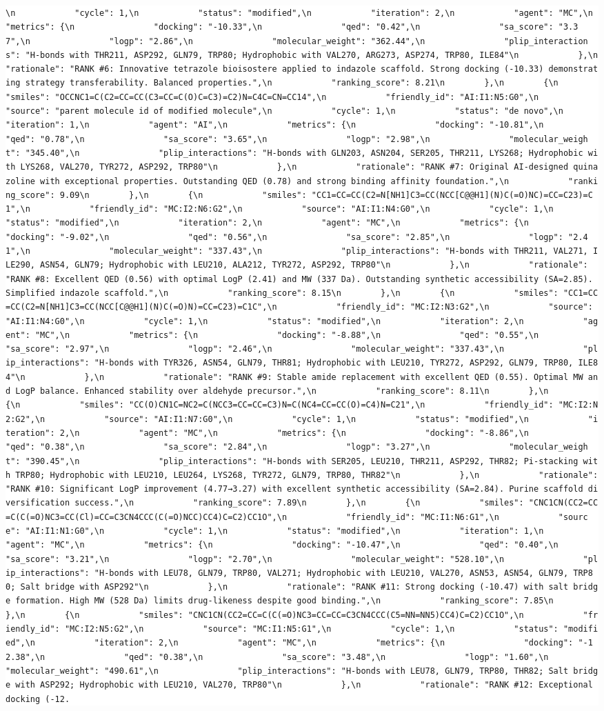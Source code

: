 ```
\n            "cycle": 1,\n            "status": "modified",\n            "iteration": 2,\n            "agent": "MC",\n            "metrics": {\n                "docking": "-10.33",\n                "qed": "0.42",\n                "sa_score": "3.37",\n                "logp": "2.86",\n                "molecular_weight": "362.44",\n                "plip_interactions": "H-bonds with THR211, ASP292, GLN79, TRP80; Hydrophobic with VAL270, ARG273, ASP274, TRP80, ILE84"\n            },\n            "rationale": "RANK #6: Innovative tetrazole bioisostere applied to indazole scaffold. Strong docking (-10.33) demonstrating strategy transferability. Balanced properties.",\n            "ranking_score": 8.21\n        },\n        {\n            "smiles": "OCCNC1=C(C2=CC=CC(C3=CC=C(O)C=C3)=C2)N=C4C=CN=CC14",\n            "friendly_id": "AI:I1:N5:G0",\n            "source": "parent molecule id of modified molecule",\n            "cycle": 1,\n            "status": "de novo",\n            "iteration": 1,\n            "agent": "AI",\n            "metrics": {\n                "docking": "-10.81",\n                "qed": "0.78",\n                "sa_score": "3.65",\n                "logp": "2.98",\n                "molecular_weight": "345.40",\n                "plip_interactions": "H-bonds with GLN203, ASN204, SER205, THR211, LYS268; Hydrophobic with LYS268, VAL270, TYR272, ASP292, TRP80"\n            },\n            "rationale": "RANK #7: Original AI-designed quinazoline with exceptional properties. Outstanding QED (0.78) and strong binding affinity foundation.",\n            "ranking_score": 9.09\n        },\n        {\n            "smiles": "CC1=CC=CC(C2=N[NH1]C3=CC(NCC[C@@H1](N)C(=O)NC)=CC=C23)=C1",\n            "friendly_id": "MC:I2:N6:G2",\n            "source": "AI:I1:N4:G0",\n            "cycle": 1,\n            "status": "modified",\n            "iteration": 2,\n            "agent": "MC",\n            "metrics": {\n                "docking": "-9.02",\n                "qed": "0.56",\n                "sa_score": "2.85",\n                "logp": "2.41",\n                "molecular_weight": "337.43",\n                "plip_interactions": "H-bonds with THR211, VAL271, ILE290, ASN54, GLN79; Hydrophobic with LEU210, ALA212, TYR272, ASP292, TRP80"\n            },\n            "rationale": "RANK #8: Excellent QED (0.56) with optimal LogP (2.41) and MW (337 Da). Outstanding synthetic accessibility (SA=2.85). Simplified indazole scaffold.",\n            "ranking_score": 8.15\n        },\n        {\n            "smiles": "CC1=CC=CC(C2=N[NH1]C3=CC(NCC[C@@H1](N)C(=O)N)=CC=C23)=C1C",\n            "friendly_id": "MC:I2:N3:G2",\n            "source": "AI:I1:N4:G0",\n            "cycle": 1,\n            "status": "modified",\n            "iteration": 2,\n            "agent": "MC",\n            "metrics": {\n                "docking": "-8.88",\n                "qed": "0.55",\n                "sa_score": "2.97",\n                "logp": "2.46",\n                "molecular_weight": "337.43",\n                "plip_interactions": "H-bonds with TYR326, ASN54, GLN79, THR81; Hydrophobic with LEU210, TYR272, ASP292, GLN79, TRP80, ILE84"\n            },\n            "rationale": "RANK #9: Stable amide replacement with excellent QED (0.55). Optimal MW and LogP balance. Enhanced stability over aldehyde precursor.",\n            "ranking_score": 8.11\n        },\n        {\n            "smiles": "CC(O)CN1C=NC2=C(NCC3=CC=CC=C3)N=C(NC4=CC=CC(O)=C4)N=C21",\n            "friendly_id": "MC:I2:N2:G2",\n            "source": "AI:I1:N7:G0",\n            "cycle": 1,\n            "status": "modified",\n            "iteration": 2,\n            "agent": "MC",\n            "metrics": {\n                "docking": "-8.86",\n                "qed": "0.38",\n                "sa_score": "2.84",\n                "logp": "3.27",\n                "molecular_weight": "390.45",\n                "plip_interactions": "H-bonds with SER205, LEU210, THR211, ASP292, THR82; Pi-stacking with TRP80; Hydrophobic with LEU210, LEU264, LYS268, TYR272, GLN79, TRP80, THR82"\n            },\n            "rationale": "RANK #10: Significant LogP improvement (4.77→3.27) with excellent synthetic accessibility (SA=2.84). Purine scaffold diversification success.",\n            "ranking_score": 7.89\n        },\n        {\n            "smiles": "CNC1CN(CC2=CC=C(C(=O)NC3=CC(Cl)=CC=C3CN4CCC(C(=O)NCC)CC4)C=C2)CC1O",\n            "friendly_id": "MC:I1:N6:G1",\n            "source": "AI:I1:N1:G0",\n            "cycle": 1,\n            "status": "modified",\n            "iteration": 1,\n            "agent": "MC",\n            "metrics": {\n                "docking": "-10.47",\n                "qed": "0.40",\n                "sa_score": "3.21",\n                "logp": "2.70",\n                "molecular_weight": "528.10",\n                "plip_interactions": "H-bonds with LEU78, GLN79, TRP80, VAL271; Hydrophobic with LEU210, VAL270, ASN53, ASN54, GLN79, TRP80; Salt bridge with ASP292"\n            },\n            "rationale": "RANK #11: Strong docking (-10.47) with salt bridge formation. High MW (528 Da) limits drug-likeness despite good binding.",\n            "ranking_score": 7.85\n        },\n        {\n            "smiles": "CNC1CN(CC2=CC=C(C(=O)NC3=CC=CC=C3CN4CCC(C5=NN=NN5)CC4)C=C2)CC1O",\n            "friendly_id": "MC:I2:N5:G2",\n            "source": "MC:I1:N5:G1",\n            "cycle": 1,\n            "status": "modified",\n            "iteration": 2,\n            "agent": "MC",\n            "metrics": {\n                "docking": "-12.38",\n                "qed": "0.38",\n                "sa_score": "3.48",\n                "logp": "1.60",\n                "molecular_weight": "490.61",\n                "plip_interactions": "H-bonds with LEU78, GLN79, TRP80, THR82; Salt bridge with ASP292; Hydrophobic with LEU210, VAL270, TRP80"\n            },\n            "rationale": "RANK #12: Exceptional docking (-12.
```